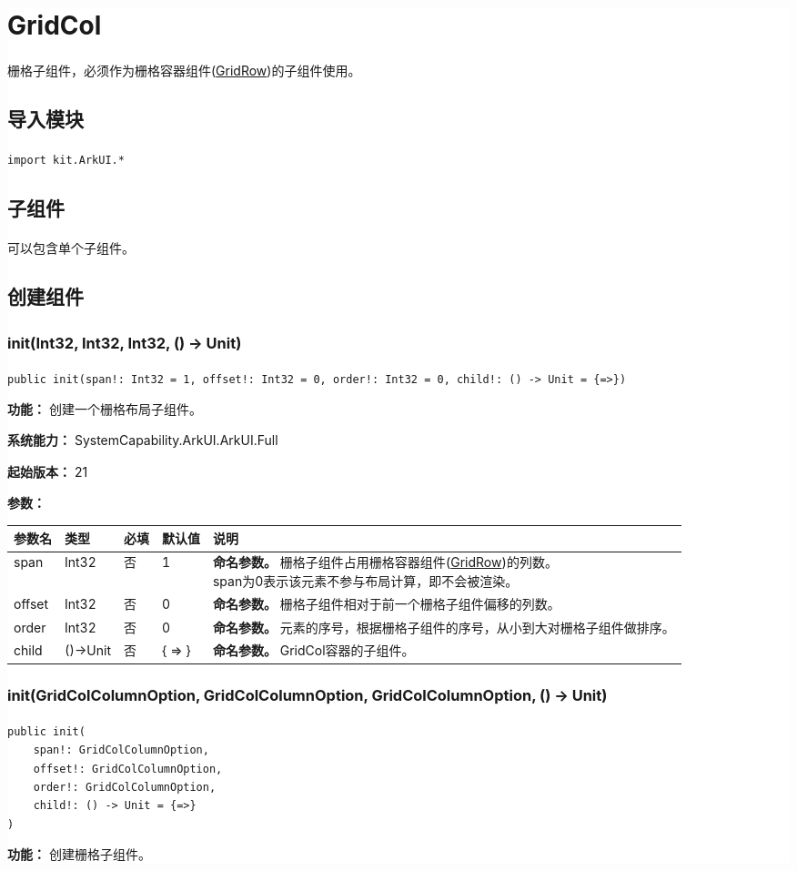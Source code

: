 # GridCol

栅格子组件，必须作为栅格容器组件([GridRow](./cj-grid-layout-gridrow.md))的子组件使用。

## 导入模块

```cangjie
import kit.ArkUI.*
```

## 子组件

可以包含单个子组件。

## 创建组件

### init(Int32, Int32, Int32, () -> Unit)

```cangjie
public init(span!: Int32 = 1, offset!: Int32 = 0, order!: Int32 = 0, child!: () -> Unit = {=>})
```

**功能：** 创建一个栅格布局子组件。

**系统能力：** SystemCapability.ArkUI.ArkUI.Full

**起始版本：** 21

**参数：**

|参数名|类型|必填|默认值|说明|
|:---|:---|:---|:---|:---|
|span|Int32|否|1|**命名参数。** 栅格子组件占用栅格容器组件([GridRow](./cj-grid-layout-gridrow.md))的列数。<br>span为0表示该元素不参与布局计算，即不会被渲染。|
|offset|Int32|否|0| **命名参数。** 栅格子组件相对于前一个栅格子组件偏移的列数。|
|order|Int32|否|0|**命名参数。** 元素的序号，根据栅格子组件的序号，从小到大对栅格子组件做排序。|
|child|()->Unit|否|{ => }|**命名参数。** GridCol容器的子组件。|

### init(GridColColumnOption, GridColColumnOption, GridColColumnOption, () -> Unit)

```cangjie
public init(
    span!: GridColColumnOption,
    offset!: GridColColumnOption,
    order!: GridColColumnOption,
    child!: () -> Unit = {=>}
)
```

**功能：** 创建栅格子组件。

